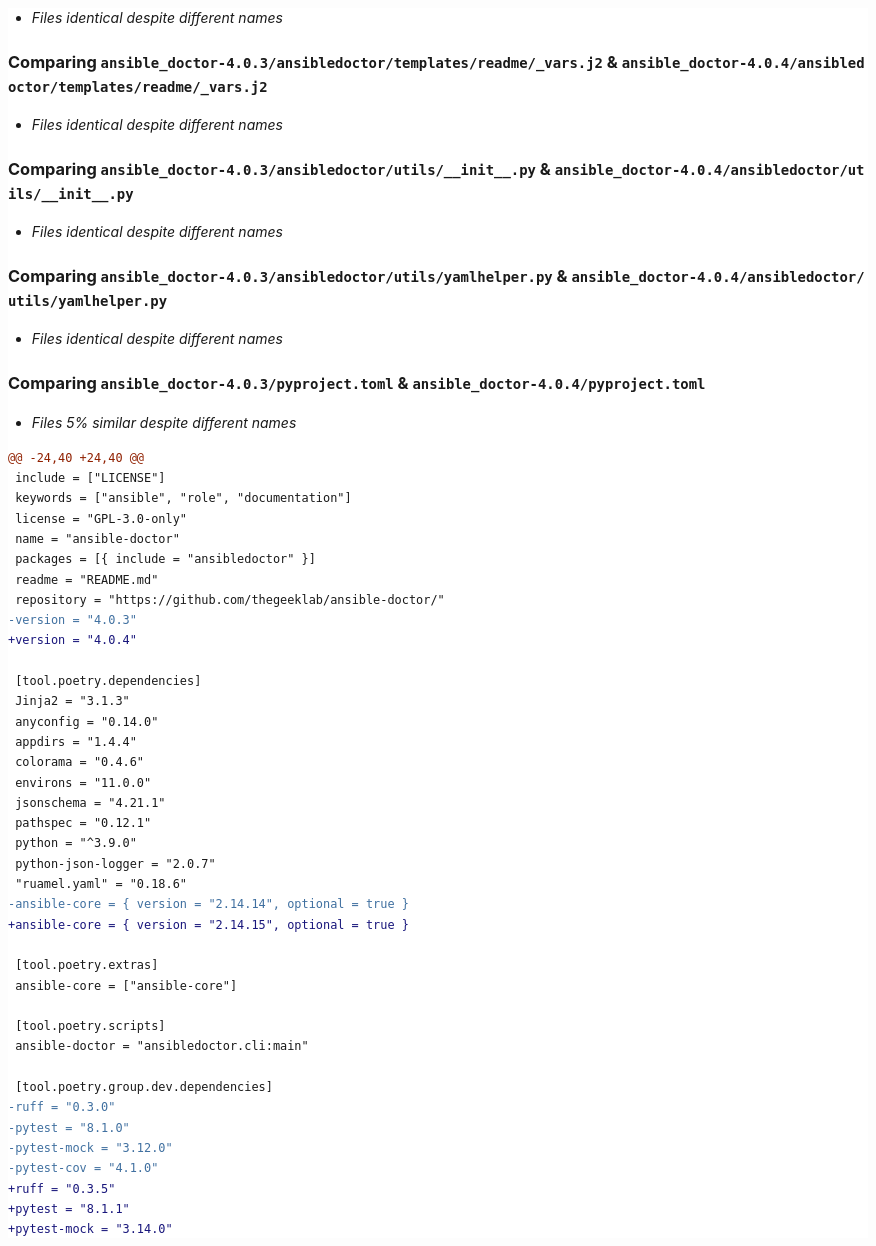  * *Files identical despite different names*

### Comparing `ansible_doctor-4.0.3/ansibledoctor/templates/readme/_vars.j2` & `ansible_doctor-4.0.4/ansibledoctor/templates/readme/_vars.j2`

 * *Files identical despite different names*

### Comparing `ansible_doctor-4.0.3/ansibledoctor/utils/__init__.py` & `ansible_doctor-4.0.4/ansibledoctor/utils/__init__.py`

 * *Files identical despite different names*

### Comparing `ansible_doctor-4.0.3/ansibledoctor/utils/yamlhelper.py` & `ansible_doctor-4.0.4/ansibledoctor/utils/yamlhelper.py`

 * *Files identical despite different names*

### Comparing `ansible_doctor-4.0.3/pyproject.toml` & `ansible_doctor-4.0.4/pyproject.toml`

 * *Files 5% similar despite different names*

```diff
@@ -24,40 +24,40 @@
 include = ["LICENSE"]
 keywords = ["ansible", "role", "documentation"]
 license = "GPL-3.0-only"
 name = "ansible-doctor"
 packages = [{ include = "ansibledoctor" }]
 readme = "README.md"
 repository = "https://github.com/thegeeklab/ansible-doctor/"
-version = "4.0.3"
+version = "4.0.4"
 
 [tool.poetry.dependencies]
 Jinja2 = "3.1.3"
 anyconfig = "0.14.0"
 appdirs = "1.4.4"
 colorama = "0.4.6"
 environs = "11.0.0"
 jsonschema = "4.21.1"
 pathspec = "0.12.1"
 python = "^3.9.0"
 python-json-logger = "2.0.7"
 "ruamel.yaml" = "0.18.6"
-ansible-core = { version = "2.14.14", optional = true }
+ansible-core = { version = "2.14.15", optional = true }
 
 [tool.poetry.extras]
 ansible-core = ["ansible-core"]
 
 [tool.poetry.scripts]
 ansible-doctor = "ansibledoctor.cli:main"
 
 [tool.poetry.group.dev.dependencies]
-ruff = "0.3.0"
-pytest = "8.1.0"
-pytest-mock = "3.12.0"
-pytest-cov = "4.1.0"
+ruff = "0.3.5"
+pytest = "8.1.1"
+pytest-mock = "3.14.0"
```